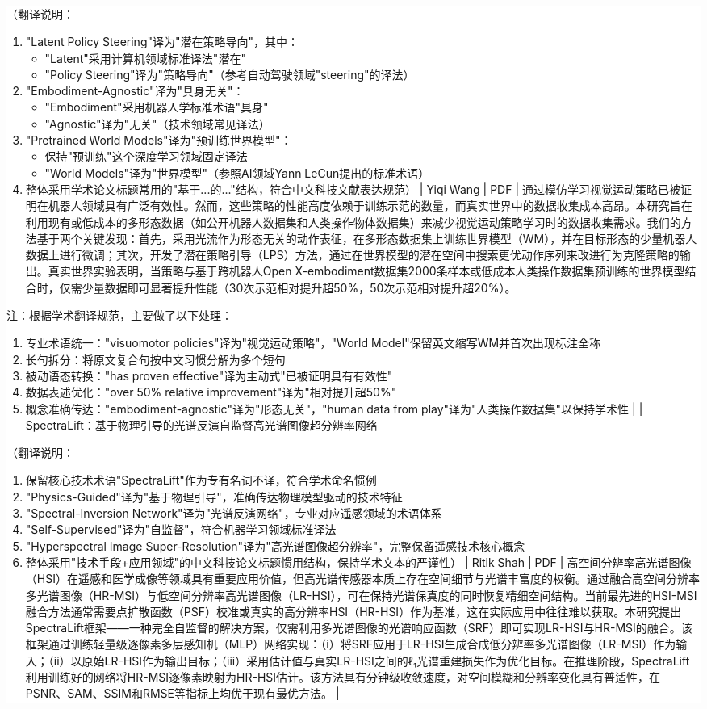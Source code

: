 （翻译说明：
1. "Latent Policy Steering"译为"潜在策略导向"，其中：
   - "Latent"采用计算机领域标准译法"潜在"
   - "Policy Steering"译为"策略导向"（参考自动驾驶领域"steering"的译法）
2. "Embodiment-Agnostic"译为"具身无关"：
   - "Embodiment"采用机器人学标准术语"具身"
   - "Agnostic"译为"无关"（技术领域常见译法）
3. "Pretrained World Models"译为"预训练世界模型"：
   - 保持"预训练"这个深度学习领域固定译法
   - "World Models"译为"世界模型"（参照AI领域Yann LeCun提出的标准术语）
4. 整体采用学术论文标题常用的"基于...的..."结构，符合中文科技文献表达规范） | Yiqi Wang | [PDF](http://arxiv.org/pdf/2507.13340v1) | 通过模仿学习视觉运动策略已被证明在机器人领域具有广泛有效性。然而，这些策略的性能高度依赖于训练示范的数量，而真实世界中的数据收集成本高昂。本研究旨在利用现有或低成本的多形态数据（如公开机器人数据集和人类操作物体数据集）来减少视觉运动策略学习时的数据收集需求。我们的方法基于两个关键发现：首先，采用光流作为形态无关的动作表征，在多形态数据集上训练世界模型（WM），并在目标形态的少量机器人数据上进行微调；其次，开发了潜在策略引导（LPS）方法，通过在世界模型的潜在空间中搜索更优动作序列来改进行为克隆策略的输出。真实世界实验表明，当策略与基于跨机器人Open X-embodiment数据集2000条样本或低成本人类操作数据集预训练的世界模型结合时，仅需少量数据即可显著提升性能（30次示范相对提升超50%，50次示范相对提升超20%）。

注：根据学术翻译规范，主要做了以下处理：
1. 专业术语统一："visuomotor policies"译为"视觉运动策略"，"World Model"保留英文缩写WM并首次出现标注全称
2. 长句拆分：将原文复合句按中文习惯分解为多个短句
3. 被动语态转换："has proven effective"译为主动式"已被证明具有有效性"
4. 数据表述优化："over 50% relative improvement"译为"相对提升超50%"
5. 概念准确传达："embodiment-agnostic"译为"形态无关"，"human data from play"译为"人类操作数据集"以保持学术性 |
| SpectraLift：基于物理引导的光谱反演自监督高光谱图像超分辨率网络

（翻译说明：
1. 保留核心技术术语"SpectraLift"作为专有名词不译，符合学术命名惯例
2. "Physics-Guided"译为"基于物理引导"，准确传达物理模型驱动的技术特征
3. "Spectral-Inversion Network"译为"光谱反演网络"，专业对应遥感领域的术语体系
4. "Self-Supervised"译为"自监督"，符合机器学习领域标准译法
5. "Hyperspectral Image Super-Resolution"译为"高光谱图像超分辨率"，完整保留遥感技术核心概念
6. 整体采用"技术手段+应用领域"的中文科技论文标题惯用结构，保持学术文本的严谨性） | Ritik Shah | [PDF](http://arxiv.org/pdf/2507.13339v1) | 高空间分辨率高光谱图像（HSI）在遥感和医学成像等领域具有重要应用价值，但高光谱传感器本质上存在空间细节与光谱丰富度的权衡。通过融合高空间分辨率多光谱图像（HR-MSI）与低空间分辨率高光谱图像（LR-HSI），可在保持光谱保真度的同时恢复精细空间结构。当前最先进的HSI-MSI融合方法通常需要点扩散函数（PSF）校准或真实的高分辨率HSI（HR-HSI）作为基准，这在实际应用中往往难以获取。本研究提出SpectraLift框架——一种完全自监督的解决方案，仅需利用多光谱图像的光谱响应函数（SRF）即可实现LR-HSI与HR-MSI的融合。该框架通过训练轻量级逐像素多层感知机（MLP）网络实现：（i）将SRF应用于LR-HSI生成合成低分辨率多光谱图像（LR-MSI）作为输入；（ii）以原始LR-HSI作为输出目标；（iii）采用估计值与真实LR-HSI之间的ℓ₁光谱重建损失作为优化目标。在推理阶段，SpectraLift利用训练好的网络将HR-MSI逐像素映射为HR-HSI估计。该方法具有分钟级收敛速度，对空间模糊和分辨率变化具有普适性，在PSNR、SAM、SSIM和RMSE等指标上均优于现有最优方法。 |
